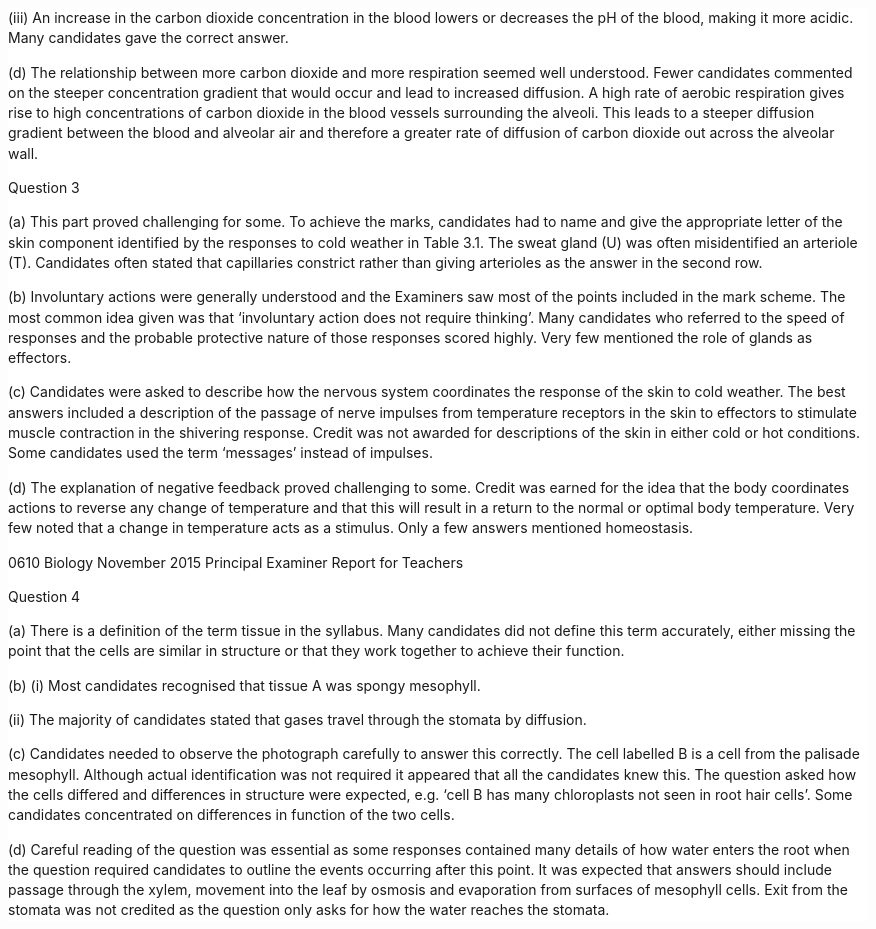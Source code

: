  (iii) An increase in the carbon dioxide concentration in the blood lowers or decreases the pH of the blood, making it more acidic. Many candidates gave the correct answer. 

(d) The relationship between more carbon dioxide and more respiration seemed well understood. Fewer candidates commented on the steeper concentration gradient that would occur and lead to increased diffusion. A high rate of aerobic respiration gives rise to high concentrations of carbon dioxide in the blood vessels surrounding the alveoli. This leads to a steeper diffusion gradient between the blood and alveolar air and therefore a greater rate of diffusion of carbon dioxide out across the alveolar wall. 

Question 3 

(a) This part proved challenging for some. To achieve the marks, candidates had to name and give the appropriate letter of the skin component identified by the responses to cold weather in Table 3.1. The sweat gland (U) was often misidentified an arteriole (T). Candidates often stated that capillaries constrict rather than giving arterioles as the answer in the second row. 

(b) Involuntary actions were generally understood and the Examiners saw most of the points included in the mark scheme. The most common idea given was that ‘involuntary action does not require thinking’. Many candidates who referred to the speed of responses and the probable protective nature of those responses scored highly. Very few mentioned the role of glands as effectors. 

(c) Candidates were asked to describe how the nervous system coordinates the response of the skin to cold weather. The best answers included a description of the passage of nerve impulses from temperature receptors in the skin to effectors to stimulate muscle contraction in the shivering response. Credit was not awarded for descriptions of the skin in either cold or hot conditions. Some candidates used the term ‘messages’ instead of impulses. 

(d) The explanation of negative feedback proved challenging to some. Credit was earned for the idea that the body coordinates actions to reverse any change of temperature and that this will result in a return to the normal or optimal body temperature. Very few noted that a change in temperature acts as a stimulus. Only a few answers mentioned homeostasis. 


 0610 Biology November 2015 Principal Examiner Report for Teachers 

Question 4 

(a) There is a definition of the term tissue in the syllabus. Many candidates did not define this term accurately, either missing the point that the cells are similar in structure or that they work together to achieve their function. 

(b) (i) Most candidates recognised that tissue A was spongy mesophyll. 

 (ii) The majority of candidates stated that gases travel through the stomata by diffusion. 

(c) Candidates needed to observe the photograph carefully to answer this correctly. The cell labelled B is a cell from the palisade mesophyll. Although actual identification was not required it appeared that all the candidates knew this. The question asked how the cells differed and differences in structure were expected, e.g. ‘cell B has many chloroplasts not seen in root hair cells’. Some candidates concentrated on differences in function of the two cells. 

(d) Careful reading of the question was essential as some responses contained many details of how water enters the root when the question required candidates to outline the events occurring after this point. It was expected that answers should include passage through the xylem, movement into the leaf by osmosis and evaporation from surfaces of mesophyll cells. Exit from the stomata was not credited as the question only asks for how the water reaches the stomata. 
